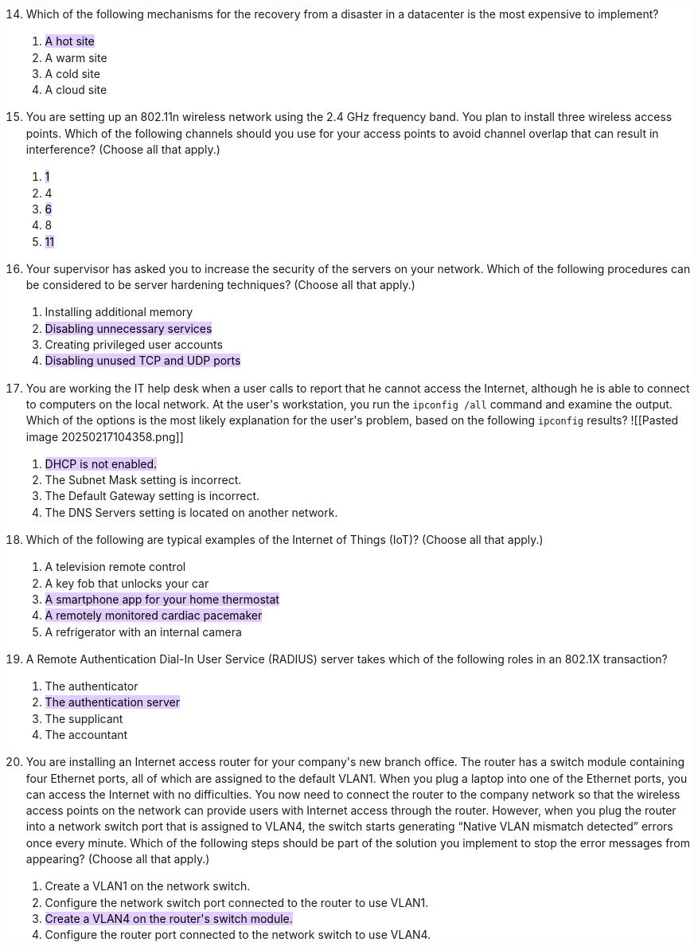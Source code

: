 14. Which of the following mechanisms for the recovery from a disaster in a datacenter is the most expensive to implement?
	1. <mark style="background: #D2B3FFA6;">A hot site</mark>
	2. A warm site
	3. A cold site
	4. A cloud site

15. You are setting up an 802.11n wireless network using the 2.4 GHz frequency band. You plan to install three wireless access points. Which of the following channels should you use for your access points to avoid channel overlap that can result in interference? (Choose all that apply.)
	1. <mark style="background: #D2B3FFA6;">1</mark>
	2. 4
	3. <mark style="background: #D2B3FFA6;">6</mark>
	4. 8
	5. <mark style="background: #D2B3FFA6;">11</mark>

16. Your supervisor has asked you to increase the security of the servers on your network. Which of the following procedures can be considered to be server hardening techniques? (Choose all that apply.)
	1. Installing additional memory
	2. <mark style="background: #D2B3FFA6;">Disabling unnecessary services</mark>
	3. Creating privileged user accounts
	4. <mark style="background: #D2B3FFA6;">Disabling unused TCP and UDP ports</mark>

17. You are working the IT help desk when a user calls to report that he cannot access the Internet, although he is able to connect to computers on the local network. At the user's workstation, you run the `ipconfig /all` command and examine the output. Which of the options is the most likely explanation for the user's problem, based on the following `ipconfig` results? ![[Pasted image 20250217104358.png]]
	1. <mark style="background: #D2B3FFA6;">DHCP is not enabled.</mark>
	2. The Subnet Mask setting is incorrect.
	3. The Default Gateway setting is incorrect.
	4. The DNS Servers setting is located on another network.

18. Which of the following are typical examples of the Internet of Things (IoT)? (Choose all that apply.)
	1. A television remote control
	2. A key fob that unlocks your car
	3. <mark style="background: #D2B3FFA6;">A smartphone app for your home thermostat</mark>
	4. <mark style="background: #D2B3FFA6;">A remotely monitored cardiac pacemaker</mark>
	5. A refrigerator with an internal camera

19. A Remote Authentication Dial-In User Service (RADIUS) server takes which of the following roles in an 802.1X transaction?
	1. The authenticator
	2. <mark style="background: #D2B3FFA6;">The authentication server</mark>
	3. The supplicant
	4. The accountant

20. You are installing an Internet access router for your company's new branch office. The router has a switch module containing four Ethernet ports, all of which are assigned to the default VLAN1. When you plug a laptop into one of the Ethernet ports, you can access the Internet with no difficulties. You now need to connect the router to the company network so that the wireless access points on the network can provide users with Internet access through the router. However, when you plug the router into a network switch port that is assigned to VLAN4, the switch starts generating “Native VLAN mismatch detected” errors once every minute. Which of the following steps should be part of the solution you implement to stop the error messages from appearing? (Choose all that apply.)
	1. Create a VLAN1 on the network switch.
	2. Configure the network switch port connected to the router to use VLAN1.
	3. <mark style="background: #D2B3FFA6;">Create a VLAN4 on the router's switch module.</mark>
	4. Configure the router port connected to the network switch to use VLAN4.
